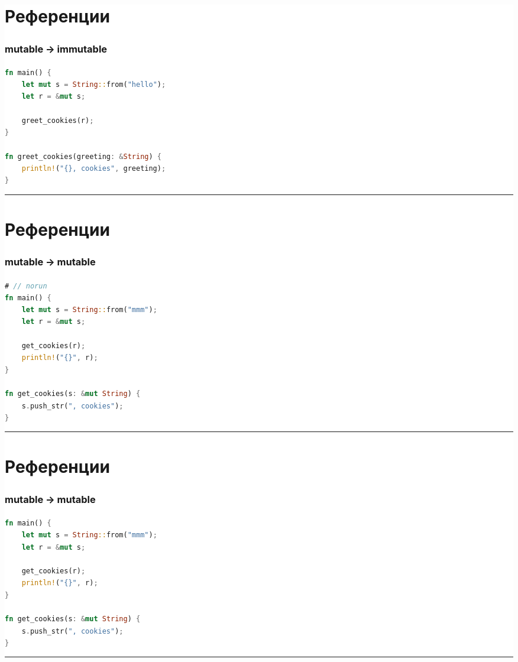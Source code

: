 
# Референции

### mutable → immutable

```rust
fn main() {
    let mut s = String::from("hello");
    let r = &mut s;

    greet_cookies(r);
}

fn greet_cookies(greeting: &String) {
    println!("{}, cookies", greeting);
}
```

---

# Референции

### mutable → mutable

```rust
# // norun
fn main() {
    let mut s = String::from("mmm");
    let r = &mut s;

    get_cookies(r);
    println!("{}", r);
}

fn get_cookies(s: &mut String) {
    s.push_str(", cookies");
}
```

---

# Референции

### mutable → mutable

```rust
fn main() {
    let mut s = String::from("mmm");
    let r = &mut s;

    get_cookies(r);
    println!("{}", r);
}

fn get_cookies(s: &mut String) {
    s.push_str(", cookies");
}
```

---
